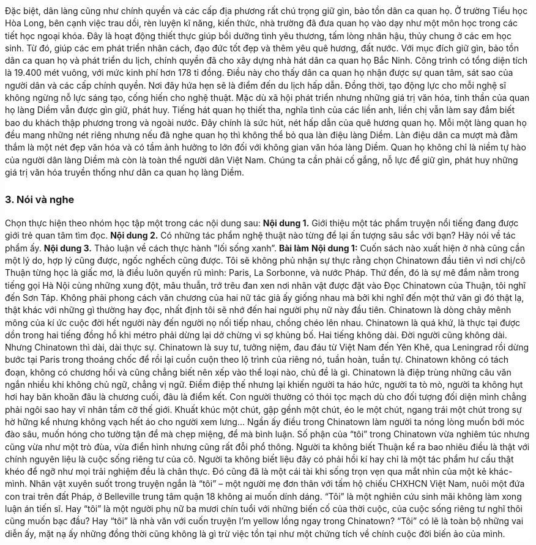 Đặc biệt, dân làng cũng như chính quyền và các cấp địa phương rất chú trọng giữ gìn, bảo tồn dân ca quan họ. Ở trường Tiểu học Hòa Long, bên cạnh việc trau dồi, rèn luyện kĩ năng, kiến thức, nhà trường đã đưa quan họ vào dạy như một môn học trong các tiết học ngoại khóa. Đây là hoạt động thiết thực giúp bồi dưỡng tình yêu thương, tấm lòng nhân hậu, thủy chung ở các em học sinh. Từ đó, giúp các em phát triển nhân cách, đạo đức tốt đẹp và thêm yêu quê hương, đất nước.
Với mục đích giữ gìn, bảo tồn dân ca quan họ và phát triển du lịch, chính quyền đã cho xây dựng nhà hát dân ca quan họ Bắc Ninh. Công trình có tổng diện tích là 19.400 mét vuông, với mức kinh phí hơn 178 tỉ đồng. Điều này cho thấy dân ca quan họ nhận được sự quan tâm, sát sao của người dân và các cấp chính quyền. Nơi đây hứa hẹn sẽ là điểm đến du lịch hấp dẫn. Đồng thời, tạo động lực cho mỗi nghệ sĩ không ngừng nỗ lực sáng tạo, cống hiến cho nghệ thuật.
Mặc dù xã hội phát triển nhưng những giá trị văn hóa, tinh thần của quan họ làng Diềm vẫn được gìn giữ, phát huy. Tiếng hát quan họ thiết tha, nghĩa tình của các liền anh, liền chị vẫn làm say đắm biết bao du khách thập phương trong và ngoài nước. Đây chính là sức hút, nét hấp dẫn của quê hương quan họ.
Mỗi một làng quan họ đều mang những nét riêng nhưng nếu đã nghe quan họ thì không thể bỏ qua làn điệu làng Diềm. Làn điệu dân ca mượt mà đằm thắm là một nét đẹp văn hóa và có tầm ảnh hưởng to lớn đối với không gian văn hóa làng Diềm. Quan họ không chỉ là niềm tự hào của người dân làng Diềm mà còn là toàn thể người dân Việt Nam. Chúng ta cần phải cố gắng, nỗ lực để giữ gìn, phát huy những giá trị văn hóa truyền thống như dân ca quan họ làng Diềm.
### 3\. Nói và nghe
Chọn thực hiện theo nhóm học tập một trong các nội dung sau:
**Nội dung 1.** Giới thiệu một tác phẩm truyện nổi tiếng đang được giới trẻ quan tâm tìm đọc.
**Nội dung 2.** Có những tác phẩm nghệ thuật nào từng để lại ấn tượng sâu sắc với bạn? Hãy nói về tác phẩm ấy.
**Nội dung 3.** Thảo luận về cách thực hành "lối sống xanh”.
**Bài làm**
**Nội dung 1:**
Cuốn sách nào xuất hiện ở nhà cũng cần một lý do, hợp lý cũng được, ngốc nghếch cũng được. Tôi sẽ không phủ nhận sự thực rằng chọn Chinatown đầu tiên vì nơi chị/cô Thuận từng học là giấc mơ, là điều luôn quyến rũ mình: Paris, La Sorbonne, và nước Pháp. Thứ đến, đó là sự mê đắm nằm trong tiếng gọi Hà Nội cùng những xung đột, mâu thuẫn, trớ trêu đan xen nơi nhân vật được đặt vào
Đọc Chinatown của Thuận, tôi nghĩ đến Sơn Táp. Không phải phong cách văn chương của hai nữ tác giả ấy giống nhau mà bởi khi nghĩ đến một thứ văn gì đó thật lạ, thật khác với những gì thường hay đọc, nhất định tôi sẽ nhớ đến hai người phụ nữ này đầu tiên.
Chinatown là dòng chảy mênh mông của kí ức cuộc đời hết người này đến người nọ nối tiếp nhau, chồng chéo lên nhau.
Chinatown là quá khứ, là thực tại được dồn trong hai tiếng đồng hồ khi métro phải dừng lại dở chừng vì sợ khủng bố. Hai tiếng không dài. Đời người cũng không dài. Nhưng Chinatown thì dài, dài thực sự.
Chinatown là suy tư, tưởng niệm, đau đáu từ Việt Nam đến Yên Khê, qua Leningrad rồi dừng bước tại Paris trong thoáng chốc để rồi lại cuồn cuộn theo lộ trình của riêng nó, tuần hoàn, tuần tự.
Chinatown không có tách đoạn, không có chương hồi và cũng chẳng biết nên xếp vào thể loại nào, chủ đề là gì.
Chinatown là điệp trùng những câu văn ngắn nhiều khi không chủ ngữ, chẳng vị ngữ. Điềm điệp thế nhưng lại khiến người ta háo hức, người ta tò mò, người ta không hụt hơi hay băn khoăn đâu là chương cuối, đâu là điểm kết.
Con người thường có thói tọc mạch dù cho đối tượng đối diện mình chẳng phải ngôi sao hay vĩ nhân tầm cỡ thế giới. Khuất khúc một chút, gập gềnh một chút, éo le một chút, ngang trái một chút trong sự hờ hững kể nhưng không vạch hết áo cho người xem lưng… Ngần ấy điều trong Chinatown làm người ta nóng lòng muốn bới móc đào sâu, muốn hóng cho tường tận để mà chẹp miệng, để mà bình luận. Số phận của “tôi” trong Chinatown vừa nghiêm túc nhưng cũng vừa như một trò đùa, vừa điển hình nhưng cũng rất đỗi phổ thông. Người ta không biết Thuận kể ra bao nhiêu điều là thật với chính nguyên liệu là cuộc sống riêng tư của cô. Người ta không biết liệu đây có phải hồi kí hay chỉ là một tác phẩm hư cấu thật khéo để ngỡ như mọi trải nghiệm đều là chân thực. Đó cũng đã là một cái tài khi sống trọn vẹn qua mắt nhìn của một kẻ khác-mình.
Nhân vật xuyên suốt trong truyện ngắn là “tôi” – một người mẹ đơn thân với tấm hộ chiếu CHXHCN Việt Nam, nuôi một đứa con trai trên đất Pháp, ở Belleville trung tâm quận 18 không ai muốn dính dáng. “Tôi” là một nghiên cứu sinh mãi không làm xong luận án tiến sĩ. Hay “tôi” là một người phụ nữ ba mươi chín tuổi với những biến cố của thời cuộc, của cuộc sống riêng tư nghĩ thôi cũng muốn bạc đầu? Hay “tôi” là nhà văn với cuốn truyện I’m yellow lồng ngay trong Chinatown? “Tôi” có lẽ là toàn bộ những vai diễn ấy, mặt nạ ấy những đồng thời cũng không là gì trừ việc tồn tại như một chứng tích về chính cuộc đời biến ảo của mình.